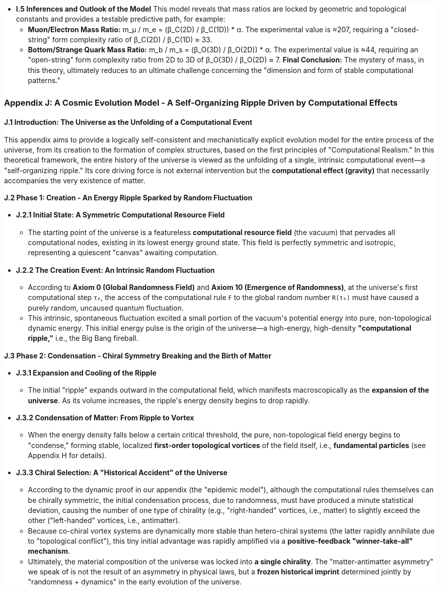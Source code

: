 *   **I.5 Inferences and Outlook of the Model**
    This model reveals that mass ratios are locked by geometric and topological constants and provides a testable predictive path, for example:
    *   **Muon/Electron Mass Ratio:** m_μ / m_e = (β_C(2D) / β_C(1D)) * α. The experimental value is ≈207, requiring a "closed-string" form complexity ratio of β_C(2D) / β_C(1D) ≈ 33.
    *   **Bottom/Strange Quark Mass Ratio:** m_b / m_s = (β_O(3D) / β_O(2D)) * α. The experimental value is ≈44, requiring an "open-string" form complexity ratio from 2D to 3D of β_O(3D) / β_O(2D) ≈ 7.
    **Final Conclusion:** The mystery of mass, in this theory, ultimately reduces to an ultimate challenge concerning the "dimension and form of stable computational patterns."


### **Appendix J: A Cosmic Evolution Model - A Self-Organizing Ripple Driven by Computational Effects**

**J.1 Introduction: The Universe as the Unfolding of a Computational Event**

This appendix aims to provide a logically self-consistent and mechanistically explicit evolution model for the entire process of the universe, from its creation to the formation of complex structures, based on the first principles of "Computational Realism." In this theoretical framework, the entire history of the universe is viewed as the unfolding of a single, intrinsic computational event—a "self-organizing ripple." Its core driving force is not external intervention but the **computational effect (gravity)** that necessarily accompanies the very existence of matter.

**J.2 Phase 1: Creation - An Energy Ripple Sparked by Random Fluctuation**

*   **J.2.1 Initial State: A Symmetric Computational Resource Field**
    *   The starting point of the universe is a featureless **computational resource field** (the vacuum) that pervades all computational nodes, existing in its lowest energy ground state. This field is perfectly symmetric and isotropic, representing a quiescent "canvas" awaiting computation.

*   **J.2.2 The Creation Event: An Intrinsic Random Fluctuation**
    *   According to **Axiom 0 (Global Randomness Field)** and **Axiom 10 (Emergence of Randomness)**, at the universe's first computational step `τ₀`, the access of the computational rule `F` to the global random number `R(τ₀)` must have caused a purely random, uncaused quantum fluctuation.
    *   This intrinsic, spontaneous fluctuation excited a small portion of the vacuum's potential energy into pure, non-topological dynamic energy. This initial energy pulse is the origin of the universe—a high-energy, high-density **"computational ripple,"** i.e., the Big Bang fireball.

**J.3 Phase 2: Condensation - Chiral Symmetry Breaking and the Birth of Matter**

*   **J.3.1 Expansion and Cooling of the Ripple**
    *   The initial "ripple" expands outward in the computational field, which manifests macroscopically as the **expansion of the universe**. As its volume increases, the ripple's energy density begins to drop rapidly.

*   **J.3.2 Condensation of Matter: From Ripple to Vortex**
    *   When the energy density falls below a certain critical threshold, the pure, non-topological field energy begins to "condense," forming stable, localized **first-order topological vortices** of the field itself, i.e., **fundamental particles** (see Appendix H for details).

*   **J.3.3 Chiral Selection: A "Historical Accident" of the Universe**
    *   According to the dynamic proof in our appendix (the "epidemic model"), although the computational rules themselves can be chirally symmetric, the initial condensation process, due to randomness, must have produced a minute statistical deviation, causing the number of one type of chirality (e.g., "right-handed" vortices, i.e., matter) to slightly exceed the other ("left-handed" vortices, i.e., antimatter).
    *   Because co-chiral vortex systems are dynamically more stable than hetero-chiral systems (the latter rapidly annihilate due to "topological conflict"), this tiny initial advantage was rapidly amplified via a **positive-feedback "winner-take-all" mechanism**.
    *   Ultimately, the material composition of the universe was locked into **a single chirality**. The "matter-antimatter asymmetry" we speak of is not the result of an asymmetry in physical laws, but a **frozen historical imprint** determined jointly by "randomness + dynamics" in the early evolution of the universe.
